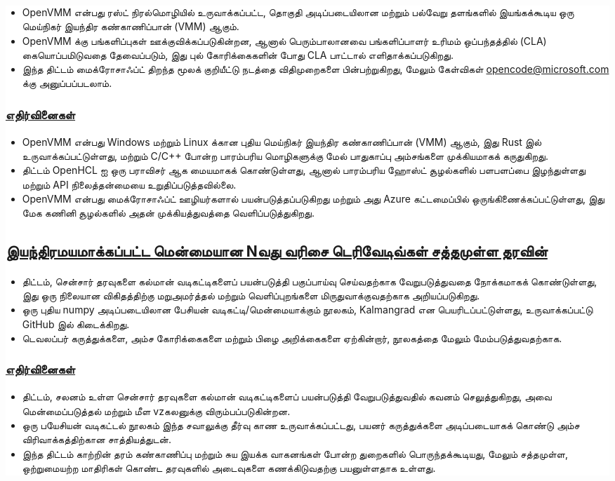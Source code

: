 - OpenVMM என்பது ரஸ்ட் நிரல்மொழியில் உருவாக்கப்பட்ட, தொகுதி அடிப்படையிலான மற்றும் பல்வேறு தளங்களில் இயங்கக்கூடிய ஒரு மெய்நிகர் இயந்திர கண்காணிப்பான் (VMM) ஆகும்.
- OpenVMM க்கு பங்களிப்புகள் ஊக்குவிக்கப்படுகின்றன, ஆனால் பெரும்பாலானவை பங்களிப்பாளர் உரிமம் ஒப்பந்தத்தில் (CLA) கையொப்பமிடுவதை தேவைப்படும், இது புல் கோரிக்கைகளின் போது CLA பாட்டால் எளிதாக்கப்படுகிறது.
- இந்த திட்டம் மைக்ரோசாஃப்ட் திறந்த மூலக் குறியீட்டு நடத்தை விதிமுறைகளை பின்பற்றுகிறது, மேலும் கேள்விகள் opencode@microsoft.com க்கு அனுப்பப்படலாம்.

### [எதிர்வினைகள்](https://news.ycombinator.com/item?id=41866742)

- OpenVMM என்பது Windows மற்றும் Linux க்கான புதிய மெய்நிகர் இயந்திர கண்காணிப்பான் (VMM) ஆகும், இது Rust இல் உருவாக்கப்பட்டுள்ளது, மற்றும் C/C++ போன்ற பாரம்பரிய மொழிகளுக்கு மேல் பாதுகாப்பு அம்சங்களை முக்கியமாகக் கருதுகிறது.
- திட்டம் OpenHCL ஐ ஒரு பராவிசர் ஆக மையமாகக் கொண்டுள்ளது, ஆனால் பாரம்பரிய ஹோஸ்ட் சூழல்களில் பளபளப்பை இழந்துள்ளது மற்றும் API நிலைத்தன்மையை உறுதிப்படுத்தவில்லை.
- OpenVMM என்பது மைக்ரோசாஃப்ட் ஊழியர்களால் பயன்படுத்தப்படுகிறது மற்றும் அது Azure கட்டமைப்பில் ஒருங்கிணைக்கப்பட்டுள்ளது, இது மேக கணினி சூழல்களில் அதன் முக்கியத்துவத்தை வெளிப்படுத்துகிறது.

## [இயந்திரமயமாக்கப்பட்ட மென்மையான Nவது வரிசை டெரிவேடிவ்கள் சத்தமுள்ள தரவின்](https://github.com/hugohadfield/kalmangrad)

- திட்டம், சென்சார் தரவுகளை கல்மான் வடிகட்டிகளைப் பயன்படுத்தி பகுப்பாய்வு செய்வதற்காக வேறுபடுத்துவதை நோக்கமாகக் கொண்டுள்ளது, இது ஒரு நிலையான விகிதத்திற்கு மறுஅமர்த்தல் மற்றும் வெளிப்புறங்களை மிருதுவாக்குவதற்காக அறியப்படுகிறது.
- ஒரு புதிய numpy அடிப்படையிலான பேசியன் வடிகட்டி/மென்மையாக்கும் நூலகம், Kalmangrad என பெயரிடப்பட்டுள்ளது, உருவாக்கப்பட்டு GitHub இல் கிடைக்கிறது.
- டெவலப்பர் கருத்துக்களை, அம்ச கோரிக்கைகளை மற்றும் பிழை அறிக்கைகளை ஏற்கின்றார், நூலகத்தை மேலும் மேம்படுத்துவதற்காக.

### [எதிர்வினைகள்](https://news.ycombinator.com/item?id=41863398)

- திட்டம், சலனம் உள்ள சென்சார் தரவுகளை கல்மான் வடிகட்டிகளைப் பயன்படுத்தி வேறுபடுத்துவதில் கவனம் செலுத்துகிறது, அவை மென்மைப்படுத்தல் மற்றும் மீள vzகலனுக்கு விரும்பப்படுகின்றன.
- ஒரு பயேசியன் வடிகட்டல் நூலகம் இந்த சவாலுக்கு தீர்வு காண உருவாக்கப்பட்டது, பயனர் கருத்துக்களை அடிப்படையாகக் கொண்டு அம்ச விரிவாக்கத்திற்கான சாத்தியத்துடன்.
- இந்த திட்டம் காற்றின் தரம் கண்காணிப்பு மற்றும் சுய இயக்க வாகனங்கள் போன்ற துறைகளில் பொருந்தக்கூடியது, மேலும் சத்தமுள்ள, ஒற்றுமையற்ற மாதிரிகள் கொண்ட தரவுகளில் அடைவுகளை கணக்கிடுவதற்கு பயனுள்ளதாக உள்ளது.

<head>
  <meta property="og:title" content="AI கணினிகள் AI இல் சிறப்பாக இல்லை: CPU, NPU ஐ மிஞ்சுகிறது" />
  <meta property="og:type" content="website" />
  <meta property="og:image" content="https://og.cho.sh/api/og/?title=AI%20%E0%AE%95%E0%AE%A3%E0%AE%BF%E0%AE%A9%E0%AE%BF%E0%AE%95%E0%AE%B3%E0%AF%8D%20AI%20%E0%AE%87%E0%AE%B2%E0%AF%8D%20%E0%AE%9A%E0%AE%BF%E0%AE%B1%E0%AE%AA%E0%AF%8D%E0%AE%AA%E0%AE%BE%E0%AE%95%20%E0%AE%87%E0%AE%B2%E0%AF%8D%E0%AE%B2%E0%AF%88%3A%20CPU%2C%20NPU%20%E0%AE%90%20%E0%AE%AE%E0%AE%BF%E0%AE%9E%E0%AF%8D%E0%AE%9A%E0%AF%81%E0%AE%95%E0%AE%BF%E0%AE%B1%E0%AE%A4%E0%AF%81&subheading=%E0%AE%B5%E0%AE%BF%E0%AE%AF%E0%AE%BE%E0%AE%B4%E0%AE%A9%E0%AF%8D%2C%2017%20%E0%AE%85%E0%AE%95%E0%AF%8D%E0%AE%9F%E0%AF%8B%E0%AE%AA%E0%AE%B0%E0%AF%8D%2C%202024%3A%20%E0%AE%B9%E0%AF%87%E0%AE%95%E0%AF%8D%E0%AE%95%E0%AE%B0%E0%AF%8D%20%E0%AE%9A%E0%AF%86%E0%AE%AF%E0%AF%8D%E0%AE%A4%E0%AE%BF%20%E0%AE%9A%E0%AF%81%E0%AE%B0%E0%AF%81%E0%AE%95%E0%AF%8D%E0%AE%95%E0%AE%AE%E0%AF%8D" />
</head>
